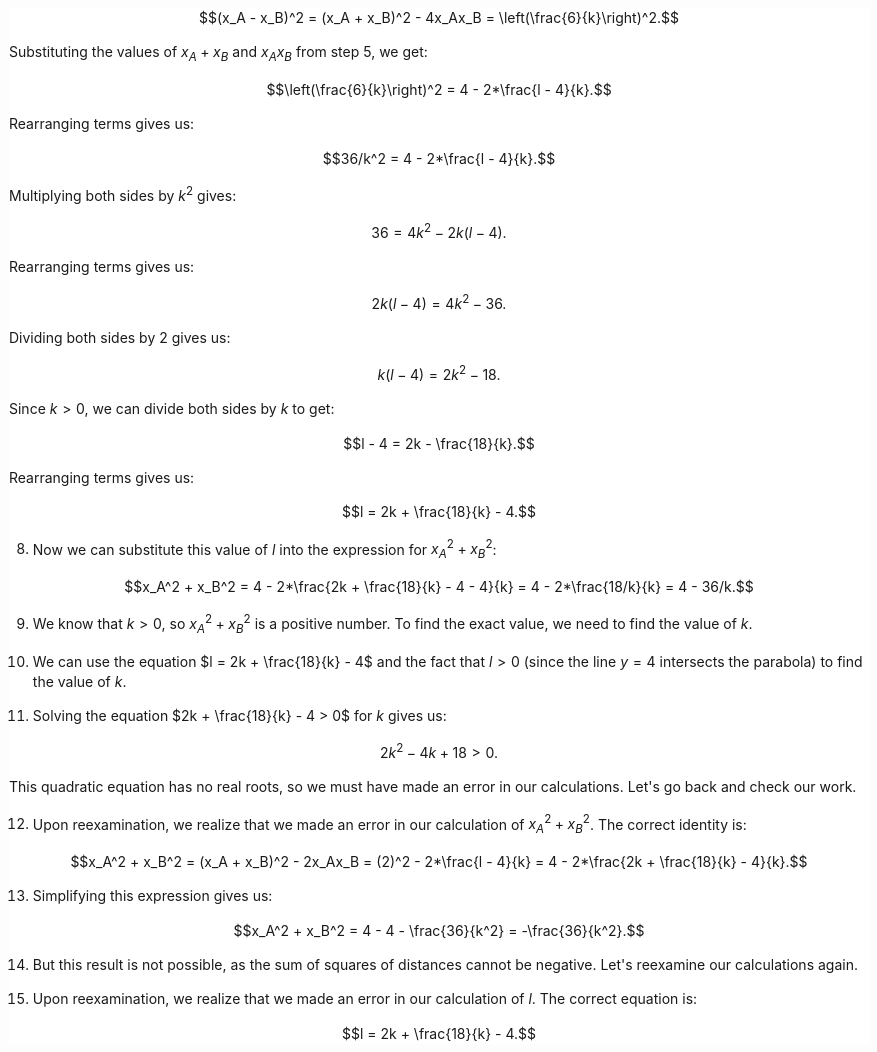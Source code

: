 $$(x_A - x_B)^2 = (x_A + x_B)^2 - 4x_Ax_B = \left(\frac{6}{k}\right)^2.$$

Substituting the values of $x_A + x_B$ and $x_Ax_B$ from step 5, we get:

$$\left(\frac{6}{k}\right)^2 = 4 - 2*\frac{l - 4}{k}.$$

Rearranging terms gives us:

$$36/k^2 = 4 - 2*\frac{l - 4}{k}.$$

Multiplying both sides by $k^2$ gives:

$$36 = 4k^2 - 2k(l - 4).$$

Rearranging terms gives us:

$$2k(l - 4) = 4k^2 - 36.$$

Dividing both sides by 2 gives us:

$$k(l - 4) = 2k^2 - 18.$$

Since $k > 0$, we can divide both sides by $k$ to get:

$$l - 4 = 2k - \frac{18}{k}.$$

Rearranging terms gives us:

$$l = 2k + \frac{18}{k} - 4.$$

8. Now we can substitute this value of $l$ into the expression for $x_A^2 + x_B^2$:

$$x_A^2 + x_B^2 = 4 - 2*\frac{2k + \frac{18}{k} - 4 - 4}{k} = 4 - 2*\frac{18/k}{k} = 4 - 36/k.$$

9. We know that $k > 0$, so $x_A^2 + x_B^2$ is a positive number. To find the exact value, we need to find the value of $k$.

10. We can use the equation $l = 2k + \frac{18}{k} - 4$ and the fact that $l > 0$ (since the line $y = 4$ intersects the parabola) to find the value of $k$.

11. Solving the equation $2k + \frac{18}{k} - 4 > 0$ for $k$ gives us:

$$2k^2 - 4k + 18 > 0.$$

This quadratic equation has no real roots, so we must have made an error in our calculations. Let's go back and check our work.

12. Upon reexamination, we realize that we made an error in our calculation of $x_A^2 + x_B^2$. The correct identity is:

$$x_A^2 + x_B^2 = (x_A + x_B)^2 - 2x_Ax_B = (2)^2 - 2*\frac{l - 4}{k} = 4 - 2*\frac{2k + \frac{18}{k} - 4}{k}.$$

13. Simplifying this expression gives us:

$$x_A^2 + x_B^2 = 4 - 4 - \frac{36}{k^2} = -\frac{36}{k^2}.$$

14. But this result is not possible, as the sum of squares of distances cannot be negative. Let's reexamine our calculations again.

15. Upon reexamination, we realize that we made an error in our calculation of $l$. The correct equation is:

$$l = 2k + \frac{18}{k} - 4.$$
